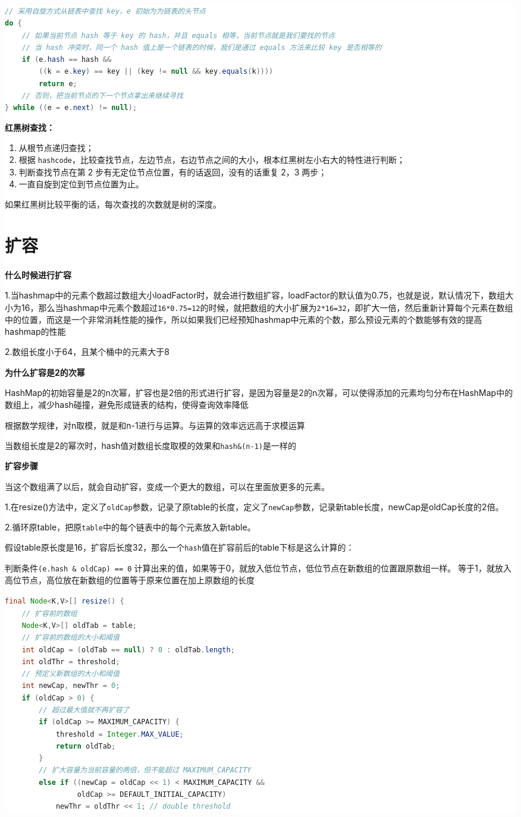 ```java
// 采用自旋方式从链表中查找 key，e 初始为为链表的头节点
do {
    // 如果当前节点 hash 等于 key 的 hash，并且 equals 相等，当前节点就是我们要找的节点
    // 当 hash 冲突时，同一个 hash 值上是一个链表的时候，我们是通过 equals 方法来比较 key 是否相等的
    if (e.hash == hash &&
        ((k = e.key) == key || (key != null && key.equals(k))))
        return e;
    // 否则，把当前节点的下一个节点拿出来继续寻找
} while ((e = e.next) != null);
```

**红黑树查找：**

1. 从根节点递归查找；
2. 根据 `hashcode`，比较查找节点，左边节点，右边节点之间的大小，根本红黑树左小右大的特性进行判断；
3. 判断查找节点在第 2 步有无定位节点位置，有的话返回，没有的话重复 2，3 两步；
4. 一直自旋到定位到节点位置为止。

如果红黑树比较平衡的话，每次查找的次数就是树的深度。

# 扩容

**什么时候进行扩容**

1.当hashmap中的元素个数超过数组大小loadFactor时，就会进行数组扩容，loadFactor的默认值为0.75，也就是说，默认情况下，数组大小为16，那么当hashmap中元素个数超过`16*0.75=12`的时候，就把数组的大小扩展为`2*16=32`，即扩大一倍，然后重新计算每个元素在数组中的位置，而这是一个非常消耗性能的操作，所以如果我们已经预知hashmap中元素的个数，那么预设元素的个数能够有效的提高hashmap的性能

2.数组长度小于64，且某个桶中的元素大于8

**为什么扩容是2的次幂**

HashMap的初始容量是2的n次幂，扩容也是2倍的形式进行扩容，是因为容量是2的n次幂，可以使得添加的元素均匀分布在HashMap中的数组上，减少hash碰撞，避免形成链表的结构，使得查询效率降低

根据数学规律，对n取模，就是和n-1进行与运算。与运算的效率远远高于求模运算

当数组长度是2的幂次时，hash值对数组长度取模的效果和`hash&(n-1)`是一样的

**扩容步骤**

当这个数组满了以后，就会自动扩容，变成一个更大的数组，可以在里面放更多的元素。

1.在resize()方法中，定义了`oldCap`参数，记录了原table的长度，定义了`newCap`参数，记录新table长度，newCap是oldCap长度的2倍。

2.循环原table，把原`table`中的每个链表中的每个元素放入新table。

假设table原长度是16，扩容后长度32，那么一个`hash`值在扩容前后的table下标是这么计算的：

判断条件`(e.hash & oldCap) == 0` 计算出来的值，如果等于0，就放入低位节点，低位节点在新数组的位置跟原数组一样。 等于1，就放入高位节点，高位放在新数组的位置等于原来位置在加上原数组的长度

```java
final Node<K,V>[] resize() {
    // 扩容前的数组
    Node<K,V>[] oldTab = table;
    // 扩容前的数组的大小和阈值
    int oldCap = (oldTab == null) ? 0 : oldTab.length;
    int oldThr = threshold;
    // 预定义新数组的大小和阈值
    int newCap, newThr = 0;
    if (oldCap > 0) {
        // 超过最大值就不再扩容了
        if (oldCap >= MAXIMUM_CAPACITY) {
            threshold = Integer.MAX_VALUE;
            return oldTab;
        }
        // 扩大容量为当前容量的两倍，但不能超过 MAXIMUM_CAPACITY
        else if ((newCap = oldCap << 1) < MAXIMUM_CAPACITY &&
                 oldCap >= DEFAULT_INITIAL_CAPACITY)
            newThr = oldThr << 1; // double threshold
```